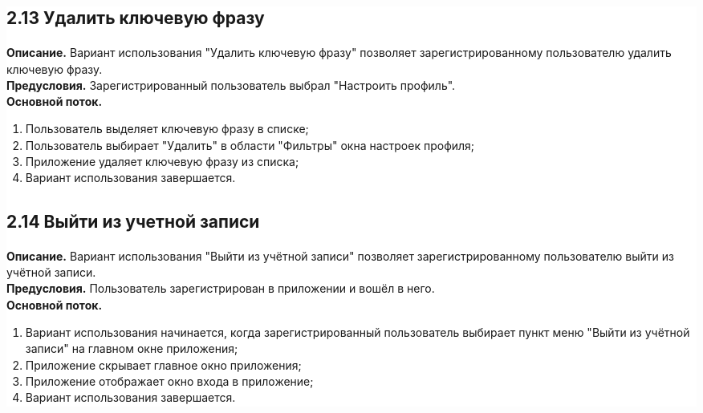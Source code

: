 <a name="remove_key"/>

## 2.13 Удалить ключевую фразу

**Описание.** Вариант использования "Удалить ключевую фразу" позволяет зарегистрированному пользователю удалить ключевую фразу.  
**Предусловия.** Зарегистрированный пользователь выбрал "Настроить профиль".  
**Основной поток.**
1. Пользователь выделяет ключевую фразу в списке;
2. Пользователь выбирает "Удалить" в области "Фильтры" окна настроек профиля;
3. Приложение удаляет ключевую фразу из списка;
4. Вариант использования завершается.

<a name="sign_out_of_your_account"/>

## 2.14 Выйти из учетной записи

**Описание.** Вариант использования "Выйти из учётной записи" позволяет зарегистрированному пользователю выйти из учётной записи.  
**Предусловия.** Пользователь зарегистрирован в приложении и вошёл в него.   
**Основной поток.**
1. Вариант использования начинается, когда зарегистрированный пользователь выбирает пункт меню "Выйти из учётной записи" на главном окне приложения;
2. Приложение скрывает главное окно приложения;
3. Приложение отображает окно входа в приложение;
4. Вариант использования завершается.
